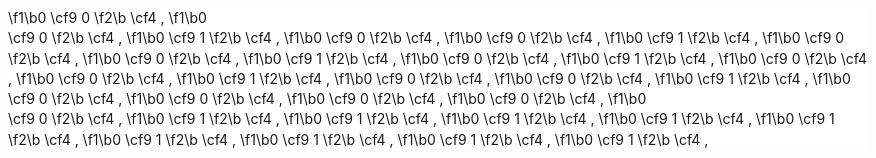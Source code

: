 \f1\b0  \cf9 0
\f2\b \cf4 ,
\f1\b0 \
    \cf9 0
\f2\b \cf4 ,
\f1\b0  \cf9 1
\f2\b \cf4 ,
\f1\b0  \cf9 0
\f2\b \cf4 ,
\f1\b0  \cf9 0
\f2\b \cf4 ,
\f1\b0  \cf9 1
\f2\b \cf4 ,
\f1\b0  \cf9 0
\f2\b \cf4 ,
\f1\b0  \cf9 0
\f2\b \cf4 ,
\f1\b0  \cf9 1
\f2\b \cf4 ,
\f1\b0  \cf9 0
\f2\b \cf4 ,
\f1\b0  \cf9 1
\f2\b \cf4 ,
\f1\b0  \cf9 0
\f2\b \cf4 ,
\f1\b0  \cf9 0
\f2\b \cf4 ,
\f1\b0  \cf9 1
\f2\b \cf4 ,
\f1\b0  \cf9 0
\f2\b \cf4 ,
\f1\b0  \cf9 0
\f2\b \cf4 ,
\f1\b0  \cf9 1
\f2\b \cf4 ,
\f1\b0  \cf9 0
\f2\b \cf4 ,
\f1\b0  \cf9 0
\f2\b \cf4 ,
\f1\b0  \cf9 0
\f2\b \cf4 ,
\f1\b0  \cf9 0
\f2\b \cf4 ,
\f1\b0 \
    \cf9 0
\f2\b \cf4 ,
\f1\b0  \cf9 1
\f2\b \cf4 ,
\f1\b0  \cf9 1
\f2\b \cf4 ,
\f1\b0  \cf9 1
\f2\b \cf4 ,
\f1\b0  \cf9 1
\f2\b \cf4 ,
\f1\b0  \cf9 1
\f2\b \cf4 ,
\f1\b0  \cf9 1
\f2\b \cf4 ,
\f1\b0  \cf9 1
\f2\b \cf4 ,
\f1\b0  \cf9 1
\f2\b \cf4 ,
\f1\b0  \cf9 1
\f2\b \cf4 ,